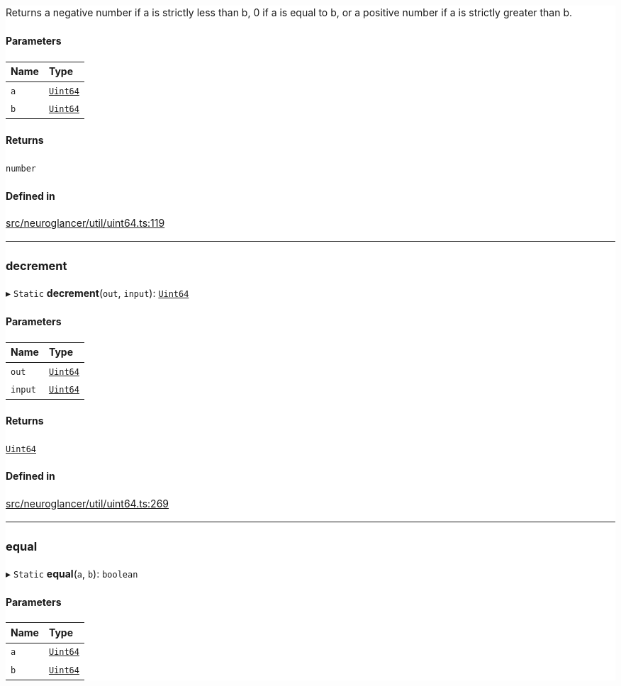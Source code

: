 Returns a negative number if a is strictly less than b, 0 if a is equal to b, or a positive
number if a is strictly greater than b.

#### Parameters

| Name | Type |
| :------ | :------ |
| `a` | [`Uint64`](neuroglancer_util_uint64.Uint64.md) |
| `b` | [`Uint64`](neuroglancer_util_uint64.Uint64.md) |

#### Returns

`number`

#### Defined in

[src/neuroglancer/util/uint64.ts:119](https://github.com/ActiveBrainAtlas2/neuroglancer/blob/91617476/src/neuroglancer/util/uint64.ts#L119)

___

### decrement

▸ `Static` **decrement**(`out`, `input`): [`Uint64`](neuroglancer_util_uint64.Uint64.md)

#### Parameters

| Name | Type |
| :------ | :------ |
| `out` | [`Uint64`](neuroglancer_util_uint64.Uint64.md) |
| `input` | [`Uint64`](neuroglancer_util_uint64.Uint64.md) |

#### Returns

[`Uint64`](neuroglancer_util_uint64.Uint64.md)

#### Defined in

[src/neuroglancer/util/uint64.ts:269](https://github.com/ActiveBrainAtlas2/neuroglancer/blob/91617476/src/neuroglancer/util/uint64.ts#L269)

___

### equal

▸ `Static` **equal**(`a`, `b`): `boolean`

#### Parameters

| Name | Type |
| :------ | :------ |
| `a` | [`Uint64`](neuroglancer_util_uint64.Uint64.md) |
| `b` | [`Uint64`](neuroglancer_util_uint64.Uint64.md) |

